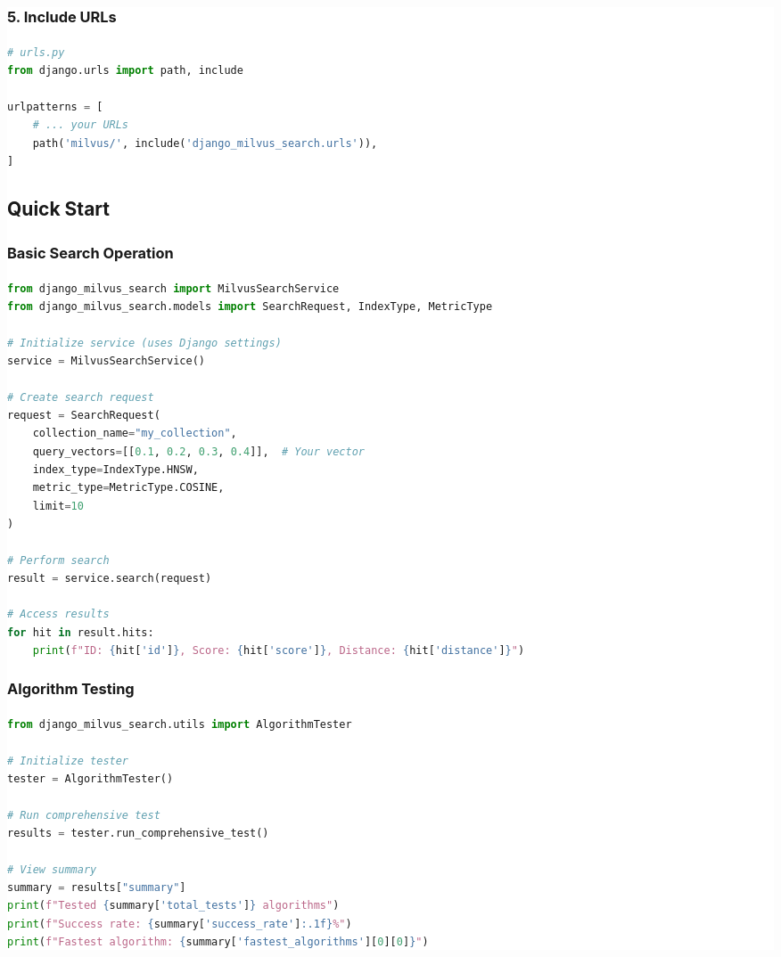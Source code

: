 ### 5. Include URLs

```python
# urls.py
from django.urls import path, include

urlpatterns = [
    # ... your URLs
    path('milvus/', include('django_milvus_search.urls')),
]
```

## Quick Start

### Basic Search Operation

```python
from django_milvus_search import MilvusSearchService
from django_milvus_search.models import SearchRequest, IndexType, MetricType

# Initialize service (uses Django settings)
service = MilvusSearchService()

# Create search request
request = SearchRequest(
    collection_name="my_collection",
    query_vectors=[[0.1, 0.2, 0.3, 0.4]],  # Your vector
    index_type=IndexType.HNSW,
    metric_type=MetricType.COSINE,
    limit=10
)

# Perform search
result = service.search(request)

# Access results
for hit in result.hits:
    print(f"ID: {hit['id']}, Score: {hit['score']}, Distance: {hit['distance']}")
```

### Algorithm Testing

```python
from django_milvus_search.utils import AlgorithmTester

# Initialize tester
tester = AlgorithmTester()

# Run comprehensive test
results = tester.run_comprehensive_test()

# View summary
summary = results["summary"]
print(f"Tested {summary['total_tests']} algorithms")
print(f"Success rate: {summary['success_rate']:.1f}%")
print(f"Fastest algorithm: {summary['fastest_algorithms'][0][0]}")
```
